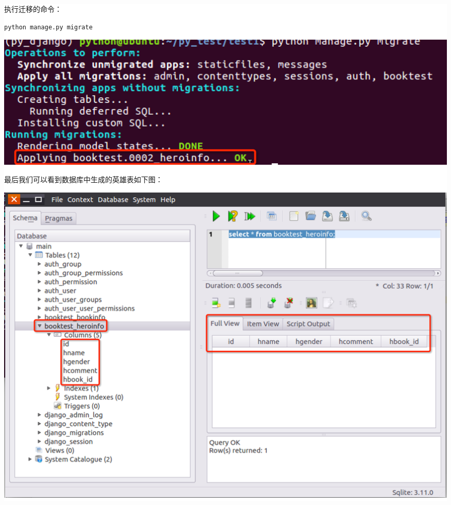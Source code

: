 执行迁移的命令：

```
python manage.py migrate
```

![执行迁移](https://raw.githubusercontent.com/codecodeabc/Note-len/main/img/20210902195020.png)

最后我们可以看到数据库中生成的英雄表如下图：

![英雄表](https://raw.githubusercontent.com/codecodeabc/Note-len/main/img/20210902195246.png)
